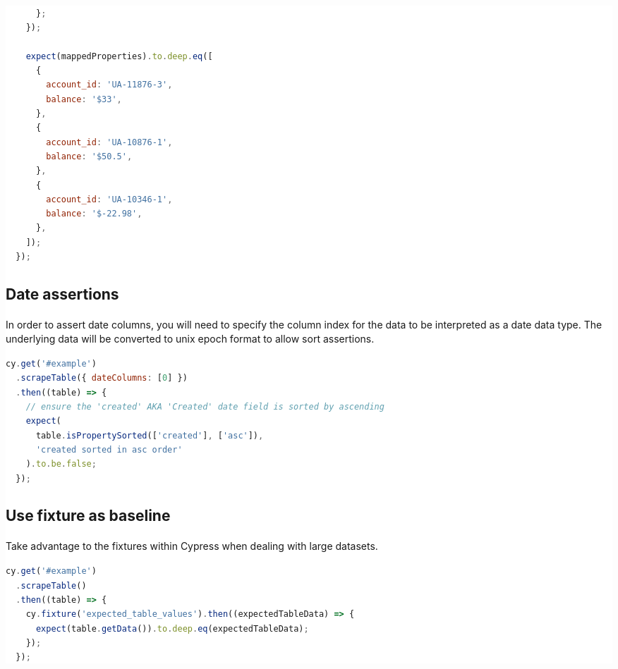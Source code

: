 ```javascript
      };
    });

    expect(mappedProperties).to.deep.eq([
      {
        account_id: 'UA-11876-3',
        balance: '$33',
      },
      {
        account_id: 'UA-10876-1',
        balance: '$50.5',
      },
      {
        account_id: 'UA-10346-1',
        balance: '$-22.98',
      },
    ]);   
  });
```

## Date assertions

In order to assert date columns, you will need to specify the column index for the data to be interpreted as a date data type.  The underlying data will be converted to unix epoch format to allow sort assertions.

```javascript
cy.get('#example')
  .scrapeTable({ dateColumns: [0] })
  .then((table) => {
    // ensure the 'created' AKA 'Created' date field is sorted by ascending
    expect(
      table.isPropertySorted(['created'], ['asc']),
      'created sorted in asc order'
    ).to.be.false;
  });

```

## Use fixture as baseline

Take advantage to the fixtures within Cypress when dealing with large datasets.
```javascript
cy.get('#example')
  .scrapeTable()
  .then((table) => {
    cy.fixture('expected_table_values').then((expectedTableData) => {
      expect(table.getData()).to.deep.eq(expectedTableData);
    });
  });
```


[cypress]: https://cypress.io
[mit]: https://opensource.org/licenses/MIT
[npm]: https://www.npmjs.com/